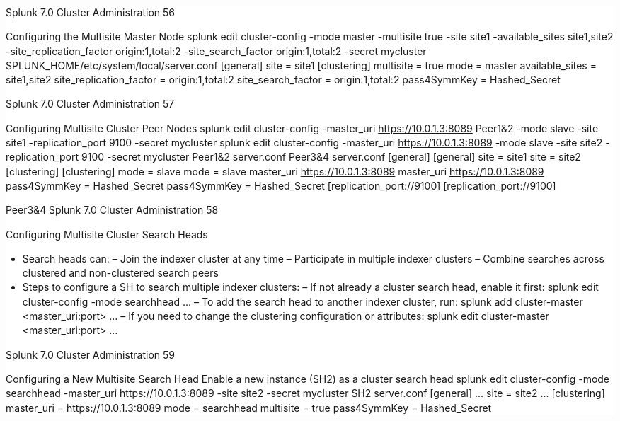 Splunk 7.0 Cluster Administration 56

 
Configuring the Multisite Master Node
splunk edit cluster-config -mode master -multisite true -site site1 -available_sites site1,site2 -site_replication_factor origin:1,total:2 -site_search_factor origin:1,total:2 -secret mycluster
SPLUNK_HOME/etc/system/local/server.conf [general] site = site1
[clustering] multisite = true mode = master available_sites = site1,site2 site_replication_factor = origin:1,total:2 site_search_factor = origin:1,total:2 pass4SymmKey = Hashed_Secret

Splunk 7.0 Cluster Administration 57

 
Configuring Multisite Cluster Peer Nodes
splunk edit cluster-config -master_uri https://10.0.1.3:8089
Peer1&2 -mode slave -site site1 -replication_port 9100 -secret mycluster
splunk edit cluster-config -master_uri https://10.0.1.3:8089 -mode slave -site site2 -replication_port 9100 -secret mycluster
Peer1&2 server.conf Peer3&4 server.conf [general]
[general] site = site1
site = site2
[clustering]
[clustering] mode = slave
mode = slave master_uri https://10.0.1.3:8089
master_uri https://10.0.1.3:8089 pass4SymmKey = Hashed_Secret
pass4SymmKey = Hashed_Secret
[replication_port://9100]
[replication_port://9100]

Peer3&4
Splunk 7.0 Cluster Administration 58

 
Configuring Multisite Cluster Search Heads
- Search heads can:
–
Join the indexer cluster at any time
–
Participate in multiple indexer clusters
–
Combine searches across clustered and non-clustered search peers
- Steps to configure a SH to search multiple indexer clusters:
–
If not already a cluster search head, enable it first:
splunk edit cluster-config -mode searchhead ... –
To add the search head to another indexer cluster, run: splunk add cluster-master <master_uri:port> ... –
If you need to change the clustering configuration or attributes:
splunk edit cluster-master <master_uri:port> ...

Splunk 7.0 Cluster Administration 59

 
Configuring a New Multisite Search Head
Enable a new instance (SH2) as a cluster search head
splunk edit cluster-config -mode searchhead -master_uri https://10.0.1.3:8089 -site site2 -secret mycluster
SH2 server.conf [general] ... site = site2
...
[clustering] master_uri = https://10.0.1.3:8089 mode = searchhead multisite = true pass4SymmKey = Hashed_Secret
